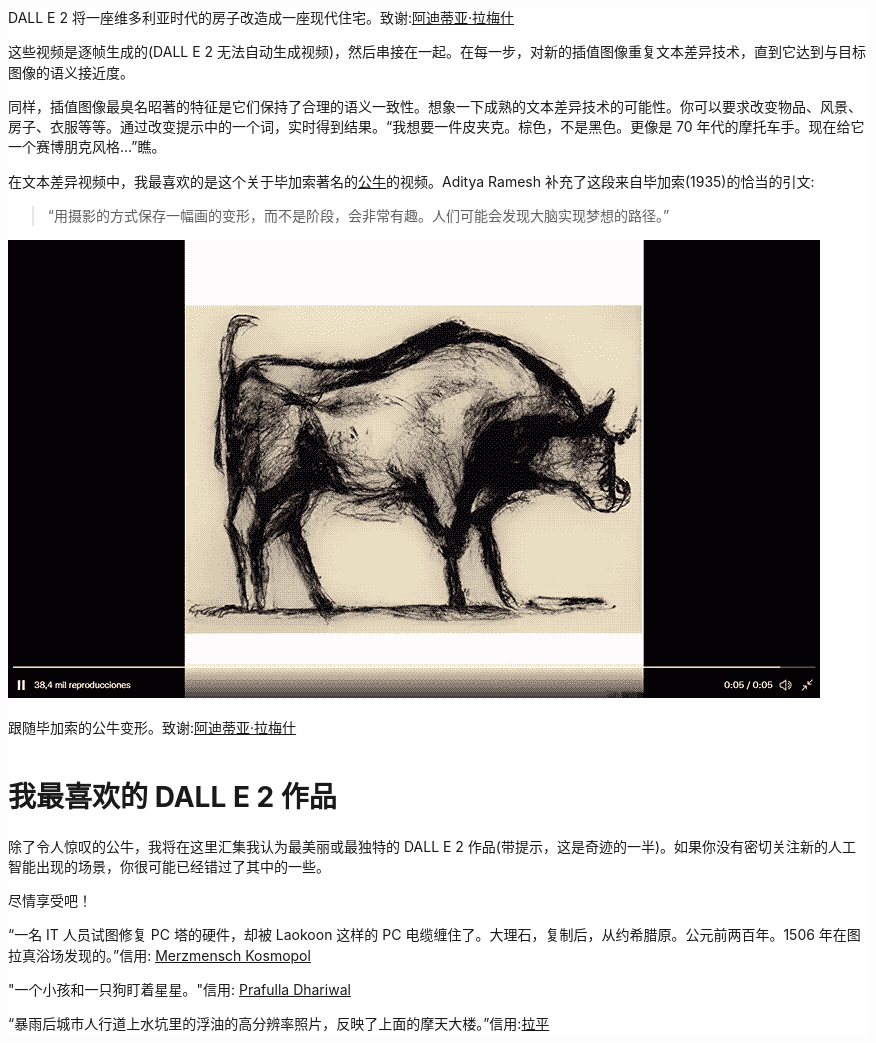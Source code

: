 DALL E 2 将一座维多利亚时代的房子改造成一座现代住宅。致谢:[阿迪蒂亚·拉梅什](https://twitter.com/model_mechanic/status/1513588042145021953)

这些视频是逐帧生成的(DALL E 2 无法自动生成视频)，然后串接在一起。在每一步，对新的插值图像重复文本差异技术，直到它达到与目标图像的语义接近度。

同样，插值图像最臭名昭著的特征是它们保持了合理的语义一致性。想象一下成熟的文本差异技术的可能性。你可以要求改变物品、风景、房子、衣服等等。通过改变提示中的一个词，实时得到结果。“我想要一件皮夹克。棕色，不是黑色。更像是 70 年代的摩托车手。现在给它一个赛博朋克风格…”瞧。

在文本差异视频中，我最喜欢的是这个关于毕加索著名的[公牛](https://twitter.com/model_mechanic/status/1515505096607494146)的视频。Aditya Ramesh 补充了这段来自毕加索(1935)的恰当的引文:

> “用摄影的方式保存一幅画的变形，而不是阶段，会非常有趣。人们可能会发现大脑实现梦想的路径。”

![](img/5bbfc84019b3af08b5cacd90dfd3a4be.png)

跟随毕加索的公牛变形。致谢:[阿迪蒂亚·拉梅什](https://twitter.com/model_mechanic/status/1515468142155231233)

# 我最喜欢的 DALL E 2 作品

除了令人惊叹的公牛，我将在这里汇集我认为最美丽或最独特的 DALL E 2 作品(带提示，这是奇迹的一半)。如果你没有密切关注新的人工智能出现的场景，你很可能已经错过了其中的一些。

尽情享受吧！

“一名 IT 人员试图修复 PC 塔的硬件，却被 Laokoon 这样的 PC 电缆缠住了。大理石，复制后，从约希腊原。公元前两百年。1506 年在图拉真浴场发现的。”信用: [Merzmensch Kosmopol](https://twitter.com/Merzmensch/status/1519294244279701505/photo/1)

"一个小孩和一只狗盯着星星。"信用: [Prafulla Dhariwal](https://twitter.com/prafdhar/status/1511863583906275328/photo/1)

“暴雨后城市人行道上水坑里的浮油的高分辨率照片，反映了上面的摩天大楼。”信用:[拉平](https://twitter.com/LapineDeLaTerre/status/1518167104607846401/photo/2)
